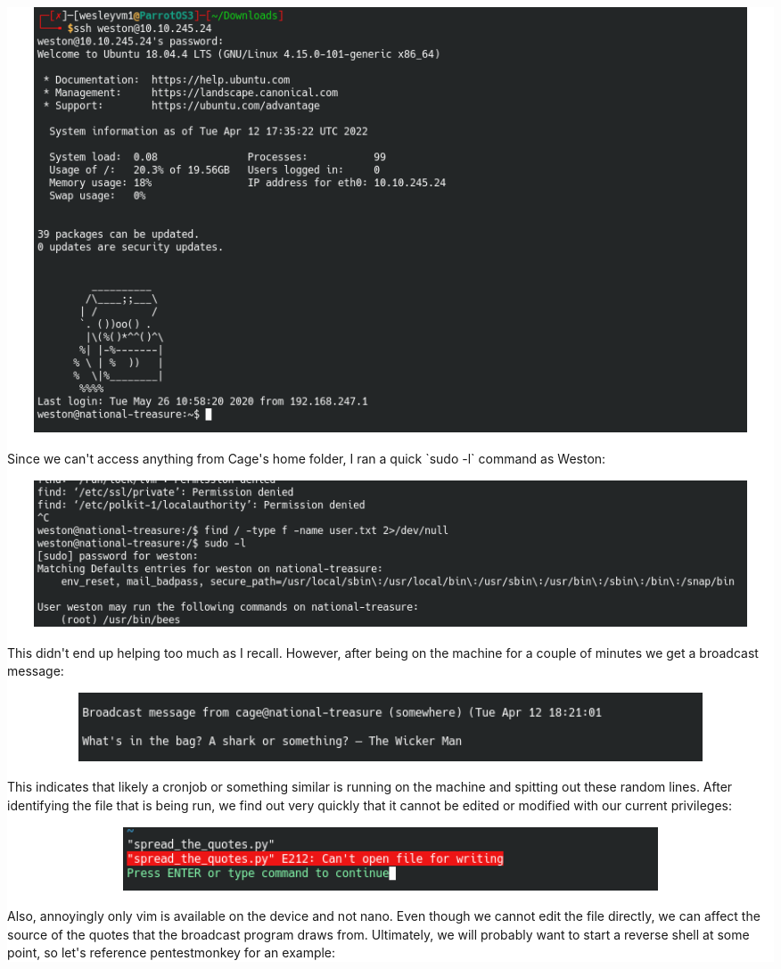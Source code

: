 <p align="center"><img width="800" src="/assets/blog/THM-BreakOutTheCage/use cipher pw to login on ssh.png"></p> 
Since we can't access anything from Cage's home folder, I ran a quick `sudo -l` command as Weston:<br>
<p align="center"><img width="800" src="/assets/blog/THM-BreakOutTheCage/sudo dash l can edit.png"></p> 
This didn't end up helping too much as I recall. However, after being on the machine for a couple of minutes we get a broadcast message:<br>
<p align="center"><img width="700" src="/assets/blog/THM-BreakOutTheCage/broadcast message.png"></p> 
This indicates that likely a cronjob or something similar is running on the machine and spitting out these random lines. After identifying the file that is being run, we find out very quickly that it cannot be edited or modified with our current privileges:<br>
<p align="center"><img width="600" src="/assets/blog/THM-BreakOutTheCage/cant edit file with vim.png"></p> 
Also, annoyingly only vim is available on the device and not nano. Even though we cannot edit the file directly, we can affect the source of the quotes that the broadcast program draws from. Ultimately, we will probably want to start a reverse shell at some point, so let's reference pentestmonkey for an example:<br>